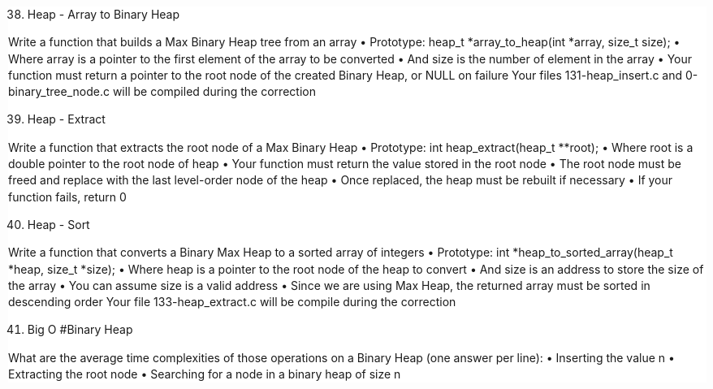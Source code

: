 38. Heap - Array to Binary Heap

Write a function that builds a Max Binary Heap tree from an array
•	Prototype: heap_t *array_to_heap(int *array, size_t size);
•	Where array is a pointer to the first element of the array to be converted
•	And size is the number of element in the array
•	Your function must return a pointer to the root node of the created Binary Heap, or NULL on failure
Your files 131-heap_insert.c and 0-binary_tree_node.c will be compiled during the correction

39. Heap - Extract

Write a function that extracts the root node of a Max Binary Heap
•	Prototype: int heap_extract(heap_t **root);
•	Where root is a double pointer to the root node of heap
•	Your function must return the value stored in the root node
•	The root node must be freed and replace with the last level-order node of the heap
•	Once replaced, the heap must be rebuilt if necessary
•	If your function fails, return 0

40. Heap - Sort

Write a function that converts a Binary Max Heap to a sorted array of integers
•	Prototype: int *heap_to_sorted_array(heap_t *heap, size_t *size);
•	Where heap is a pointer to the root node of the heap to convert
•	And size is an address to store the size of the array
•	You can assume size is a valid address
•	Since we are using Max Heap, the returned array must be sorted in descending order
Your file 133-heap_extract.c will be compile during the correction

41. Big O #Binary Heap

What are the average time complexities of those operations on a Binary Heap (one answer per line):
•	Inserting the value n
•	Extracting the root node
•	Searching for a node in a binary heap of size n

